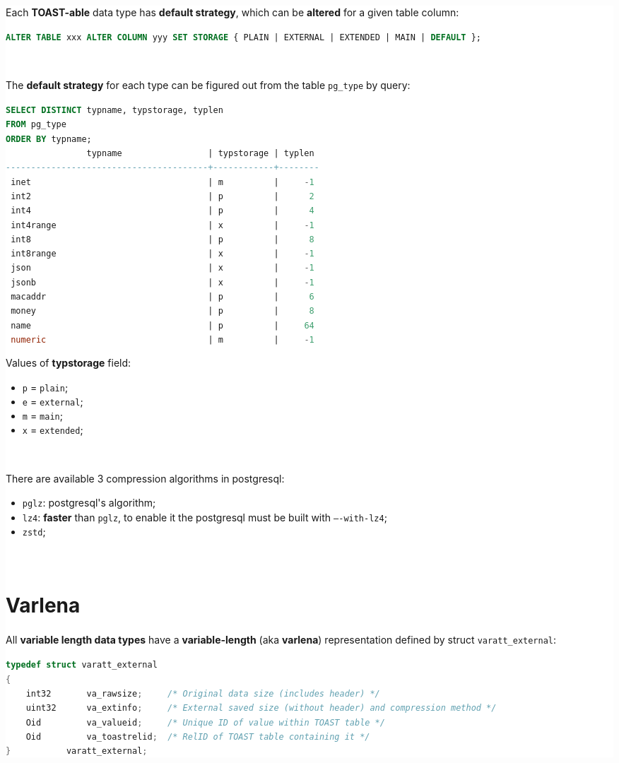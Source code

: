 Each **TOAST-able** data type has **default strategy**, which can be **altered** for a given table column:
```sql
ALTER TABLE xxx ALTER COLUMN yyy SET STORAGE { PLAIN | EXTERNAL | EXTENDED | MAIN | DEFAULT };
```

<br>

The **default strategy** for each type can be figured out from the table `pg_type` by query:
```sql
SELECT DISTINCT typname, typstorage, typlen
FROM pg_type
ORDER BY typname;
                typname                 | typstorage | typlen
----------------------------------------+------------+--------
 inet                                   | m          |     -1
 int2                                   | p          |      2
 int4                                   | p          |      4
 int4range                              | x          |     -1
 int8                                   | p          |      8
 int8range                              | x          |     -1
 json                                   | x          |     -1
 jsonb                                  | x          |     -1
 macaddr                                | p          |      6
 money                                  | p          |      8
 name                                   | p          |     64
 numeric                                | m          |     -1
```

Values of **typstorage** field:
- `p` = `plain`;
- `e` = `external`;
- `m` = `main`;
- `x` = `extended`;

<br>

There are available 3 compression algorithms in postgresql:
- `pglz`: postgresql's algorithm;
- `lz4`: **faster** than `pglz`, to enable it the postgresql must be built with `–-with-lz4`;
- `zstd`;

<br>

# Varlena
All **variable length data types** have a **variable-length** (aka **varlena**) representation defined by struct `varatt_external`:
```c
typedef struct varatt_external
{
	int32		va_rawsize;		/* Original data size (includes header) */
	uint32		va_extinfo;		/* External saved size (without header) and compression method */
	Oid			va_valueid;		/* Unique ID of value within TOAST table */
	Oid			va_toastrelid;	/* RelID of TOAST table containing it */
}			varatt_external;
```
